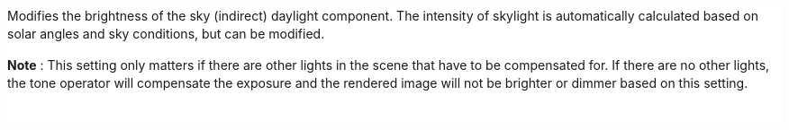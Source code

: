 Modifies the brightness of the sky (indirect) daylight component. The intensity of skylight is automatically calculated based on solar angles and sky conditions, but can be modified.

 **Note** : This setting only matters if there are other lights in the scene that have to be compensated for. If there are no other lights, the tone operator will compensate the exposure and the rendered image will not be brighter or dimmer based on this setting.

&#160;

